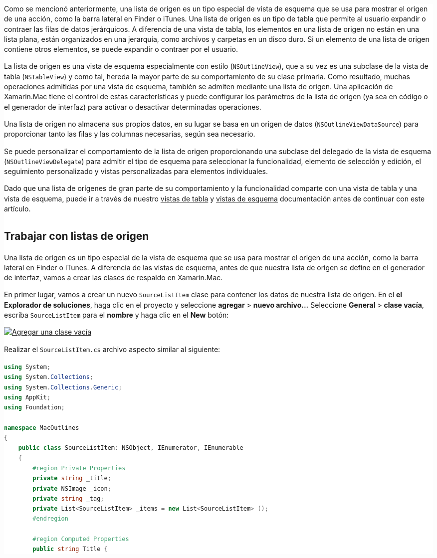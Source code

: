 Como se mencionó anteriormente, una lista de origen es un tipo especial de vista de esquema que se usa para mostrar el origen de una acción, como la barra lateral en Finder o iTunes. Una lista de origen es un tipo de tabla que permite al usuario expandir o contraer las filas de datos jerárquicos. A diferencia de una vista de tabla, los elementos en una lista de origen no están en una lista plana, están organizados en una jerarquía, como archivos y carpetas en un disco duro. Si un elemento de una lista de origen contiene otros elementos, se puede expandir o contraer por el usuario.

La lista de origen es una vista de esquema especialmente con estilo (`NSOutlineView`), que a su vez es una subclase de la vista de tabla (`NSTableView`) y como tal, hereda la mayor parte de su comportamiento de su clase primaria. Como resultado, muchas operaciones admitidas por una vista de esquema, también se admiten mediante una lista de origen. Una aplicación de Xamarin.Mac tiene el control de estas características y puede configurar los parámetros de la lista de origen (ya sea en código o el generador de interfaz) para activar o desactivar determinadas operaciones.

Una lista de origen no almacena sus propios datos, en su lugar se basa en un origen de datos (`NSOutlineViewDataSource`) para proporcionar tanto las filas y las columnas necesarias, según sea necesario.

Se puede personalizar el comportamiento de la lista de origen proporcionando una subclase del delegado de la vista de esquema (`NSOutlineViewDelegate`) para admitir el tipo de esquema para seleccionar la funcionalidad, elemento de selección y edición, el seguimiento personalizado y vistas personalizadas para elementos individuales.

Dado que una lista de orígenes de gran parte de su comportamiento y la funcionalidad comparte con una vista de tabla y una vista de esquema, puede ir a través de nuestro [vistas de tabla](~/mac/user-interface/table-view.md) y [vistas de esquema](~/mac/user-interface/outline-view.md) documentación antes de continuar con este artículo.

<a name="Working_with_Source_Lists" />

## <a name="working-with-source-lists"></a>Trabajar con listas de origen

Una lista de origen es un tipo especial de la vista de esquema que se usa para mostrar el origen de una acción, como la barra lateral en Finder o iTunes. A diferencia de las vistas de esquema, antes de que nuestra lista de origen se define en el generador de interfaz, vamos a crear las clases de respaldo en Xamarin.Mac.

En primer lugar, vamos a crear un nuevo `SourceListItem` clase para contener los datos de nuestra lista de origen. En el **el Explorador de soluciones**, haga clic en el proyecto y seleccione **agregar** > **nuevo archivo...** Seleccione **General** > **clase vacía**, escriba `SourceListItem` para el **nombre** y haga clic en el **New** botón:

[![](source-list-images/source01.png "Agregar una clase vacía")](source-list-images/source01.png#lightbox)

Realizar el `SourceListItem.cs` archivo aspecto similar al siguiente: 

```csharp
using System;
using System.Collections;
using System.Collections.Generic;
using AppKit;
using Foundation;

namespace MacOutlines
{
    public class SourceListItem: NSObject, IEnumerator, IEnumerable
    {
        #region Private Properties
        private string _title;
        private NSImage _icon;
        private string _tag;
        private List<SourceListItem> _items = new List<SourceListItem> ();
        #endregion

        #region Computed Properties
        public string Title {
```